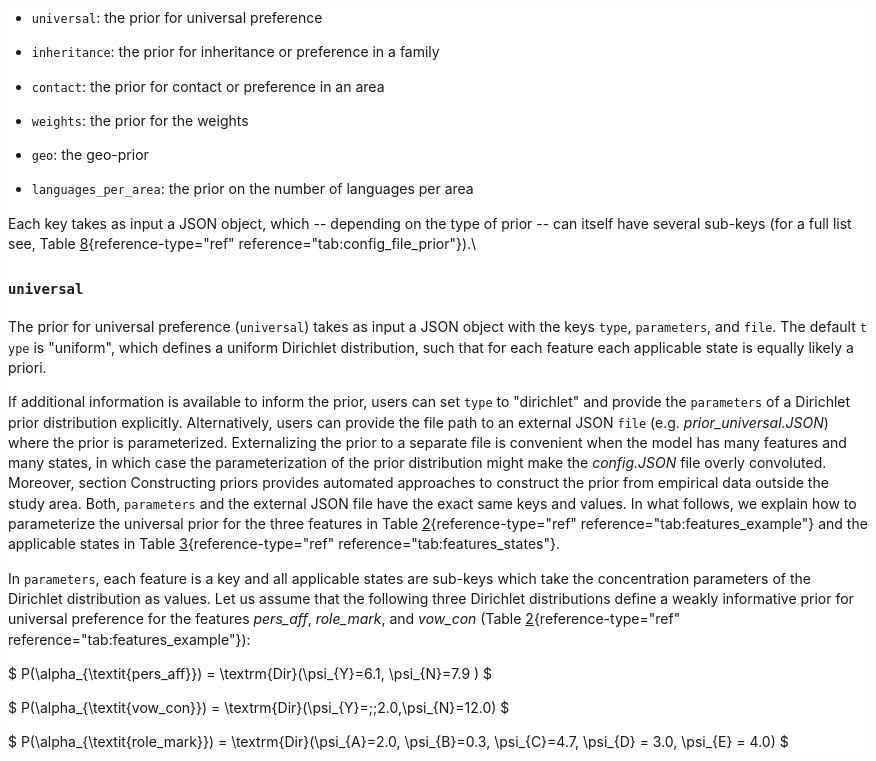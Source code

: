 -   `universal`: the prior for universal preference

-   `inheritance`: the prior for inheritance or preference in a family

-   `contact`: the prior for contact or preference in an area

-   `weights`: the prior for the weights

-   `geo`: the geo-prior

-   `languages_per_area`: the prior on the number of languages per area

Each key takes as input a JSON object, which -- depending on the type of
prior -- can itself have several sub-keys (for a full list see,
Table [8](#tab:config_file_prior){reference-type="ref"
reference="tab:config_file_prior"}).\

### `universal` <a name="universal"></a>

The prior for universal preference (`universal`) takes as input a JSON
object with the keys `type`, `parameters`, and `file`. The default
`type` is \"uniform\", which defines a uniform Dirichlet distribution,
such that for each feature each applicable state is equally likely a
priori.

If additional information is available to inform the prior, users can
set `type` to \"dirichlet\" and provide the `parameters` of a Dirichlet
prior distribution explicitly. Alternatively, users can provide the file
path to an external JSON `file` (e.g. *prior_universal.JSON*) where the
prior is parameterized. Externalizing the prior to a separate file is
convenient when the model has many features and many states, in which
case the parameterization of the prior distribution might make the
*config.JSON* file overly convoluted. Moreover, section Constructing
priors provides automated approaches to construct the prior from
empirical data outside the study area. Both, `parameters` and the
external JSON file have the exact same keys and values. In what follows,
we explain how to parameterize the universal prior for the three
features in Table [2](#tab:features_example){reference-type="ref"
reference="tab:features_example"} and the applicable states in
Table [3](#tab:features_states){reference-type="ref"
reference="tab:features_states"}.

In `parameters`, each feature is a key and all applicable states are
sub-keys which take the concentration parameters of the Dirichlet
distribution as values. Let us assume that the following three Dirichlet
distributions define a weakly informative prior for universal preference
for the features *pers_aff*, *role_mark*, and *vow_con*
(Table [2](#tab:features_example){reference-type="ref"
reference="tab:features_example"}):

$ P(\alpha_{\textit{pers\_aff}}) = \textrm{Dir}(\psi_{Y}=6.1, \psi_{N}=7.9 ) $

$ P(\alpha_{\textit{vow\_con}}) = \textrm{Dir}(\psi_{Y}=\;\;2.0,\psi_{N}=12.0) $

$ P(\alpha_{\textit{role\_mark}}) = \textrm{Dir}(\psi_{A}=2.0, \psi_{B}=0.3, \psi_{C}=4.7, \psi_{D} = 3.0, \psi_{E} = 4.0) $
